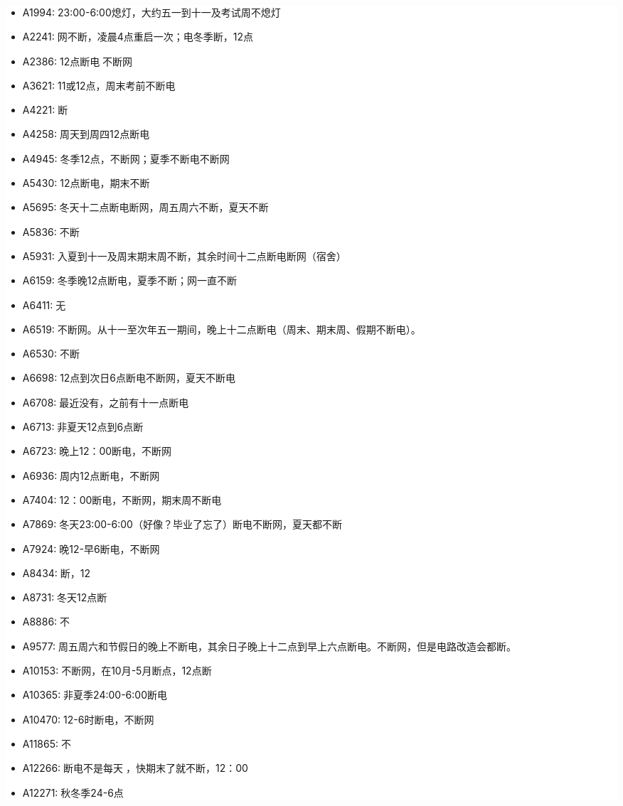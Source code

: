 - A1994: 23:00-6:00熄灯，大约五一到十一及考试周不熄灯

- A2241: 网不断，凌晨4点重启一次；电冬季断，12点

- A2386: 12点断电 不断网

- A3621: 11或12点，周末考前不断电

- A4221: 断

- A4258: 周天到周四12点断电

- A4945: 冬季12点，不断网；夏季不断电不断网

- A5430: 12点断电，期末不断

- A5695: 冬天十二点断电断网，周五周六不断，夏天不断

- A5836: 不断

- A5931: 入夏到十一及周末期末周不断，其余时间十二点断电断网（宿舍）

- A6159: 冬季晚12点断电，夏季不断；网一直不断

- A6411: 无

- A6519: 不断网。从十一至次年五一期间，晚上十二点断电（周末、期末周、假期不断电）。

- A6530: 不断

- A6698: 12点到次日6点断电不断网，夏天不断电

- A6708: 最近没有，之前有十一点断电

- A6713: 非夏天12点到6点断

- A6723: 晚上12：00断电，不断网

- A6936: 周内12点断电，不断网

- A7404: 12：00断电，不断网，期末周不断电

- A7869: 冬天23:00-6:00（好像？毕业了忘了）断电不断网，夏天都不断

- A7924: 晚12-早6断电，不断网

- A8434: 断，12

- A8731: 冬天12点断

- A8886: 不

- A9577: 周五周六和节假日的晚上不断电，其余日子晚上十二点到早上六点断电。不断网，但是电路改造会都断。

- A10153: 不断网，在10月-5月断点，12点断

- A10365: 非夏季24:00-6:00断电

- A10470: 12-6时断电，不断网

- A11865: 不

- A12266: 断电不是每天 ，快期末了就不断，12：00

- A12271: 秋冬季24-6点
